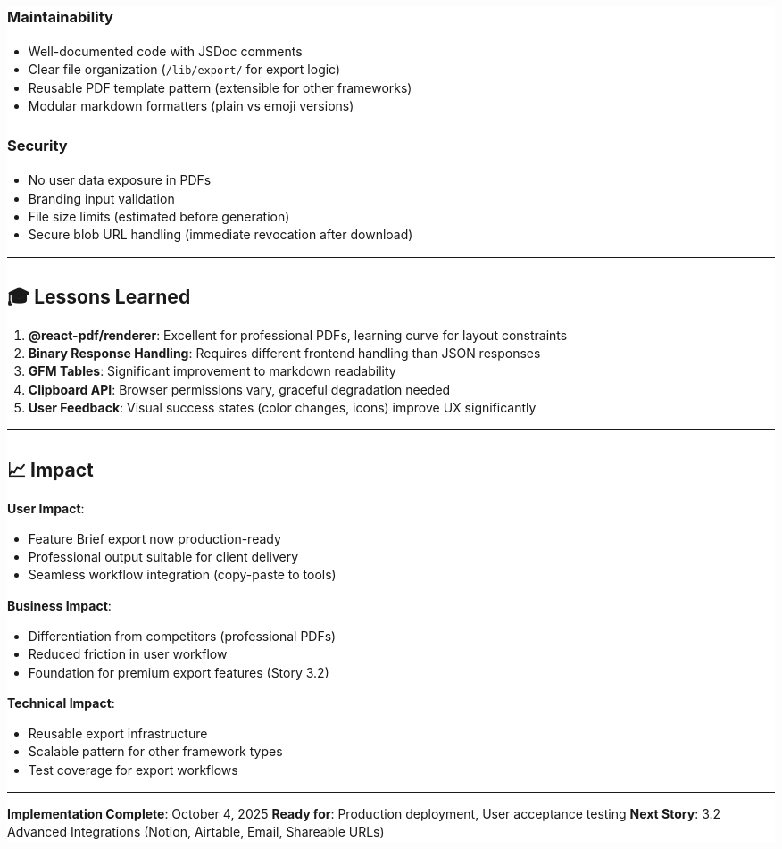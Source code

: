 ### Maintainability
- Well-documented code with JSDoc comments
- Clear file organization (`/lib/export/` for export logic)
- Reusable PDF template pattern (extensible for other frameworks)
- Modular markdown formatters (plain vs emoji versions)

### Security
- No user data exposure in PDFs
- Branding input validation
- File size limits (estimated before generation)
- Secure blob URL handling (immediate revocation after download)

---

## 🎓 Lessons Learned

1. **@react-pdf/renderer**: Excellent for professional PDFs, learning curve for layout constraints
2. **Binary Response Handling**: Requires different frontend handling than JSON responses
3. **GFM Tables**: Significant improvement to markdown readability
4. **Clipboard API**: Browser permissions vary, graceful degradation needed
5. **User Feedback**: Visual success states (color changes, icons) improve UX significantly

---

## 📈 Impact

**User Impact**:
- Feature Brief export now production-ready
- Professional output suitable for client delivery
- Seamless workflow integration (copy-paste to tools)

**Business Impact**:
- Differentiation from competitors (professional PDFs)
- Reduced friction in user workflow
- Foundation for premium export features (Story 3.2)

**Technical Impact**:
- Reusable export infrastructure
- Scalable pattern for other framework types
- Test coverage for export workflows

---

**Implementation Complete**: October 4, 2025
**Ready for**: Production deployment, User acceptance testing
**Next Story**: 3.2 Advanced Integrations (Notion, Airtable, Email, Shareable URLs)
